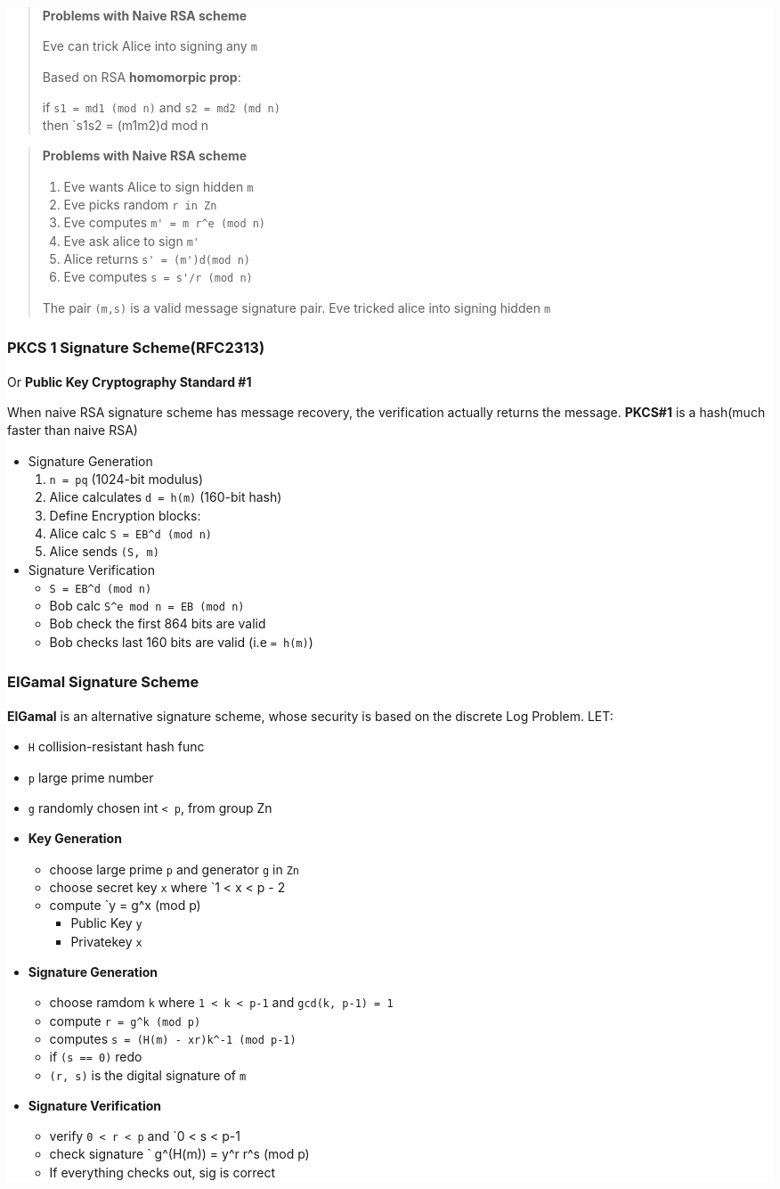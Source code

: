 > **Problems with Naive RSA scheme**
>
> Eve can trick Alice into signing any `m`
>
> Based on RSA **homomorpic prop**:
>
> if `s1 = md1 (mod n)` and `s2 = md2 (md n)`<br>
> then `s1s2 = (m1m2)d mod n

> **Problems with Naive RSA scheme**
>
> 1. Eve wants Alice to sign hidden `m`
> 2. Eve picks random `r in Zn`
> 3. Eve computes `m' = m r^e (mod n)`
> 4. Eve ask alice to sign `m'`
> 5. Alice returns `s' = (m')d(mod n)`
> 6. Eve computes `s = s'/r (mod n)`
>
> The pair `(m,s)` is a valid message signature pair. Eve tricked alice into signing hidden `m`

### PKCS 1 Signature Scheme(RFC2313)

Or **Public Key Cryptography Standard #1**

When naive RSA signature scheme has message recovery, the verification actually returns the message. **PKCS#1** is a hash(much faster than naive RSA)

- Signature Generation
  1. `n = pq` (1024-bit modulus)
  2. Alice calculates `d = h(m)` (160-bit hash)
  3. Define Encryption blocks:
  4. Alice calc `S = EB^d (mod n)`
  5. Alice sends `(S, m)`
- Signature Verification
  - `S = EB^d (mod n)`
  - Bob calc `S^e mod n = EB (mod n)`
  - Bob check the first 864 bits are valid
  - Bob checks last 160 bits are valid (i.e `= h(m)`)

### EIGamal Signature Scheme

**ElGamal** is an alternative signature scheme, whose security is based on the discrete Log Problem. LET:

- `H` collision-resistant hash func
- `p` large prime number
- `g` randomly chosen int `< p`, from group Zn

- **Key Generation**
  - choose large prime `p` and generator `g` in `Zn`
  - choose secret key `x` where `1 < x < p - 2
  - compute `y = g^x (mod p)
    - Public Key `y`
    - Privatekey `x`
- **Signature Generation**
  - choose ramdom `k` where `1 < k < p-1` and `gcd(k, p-1) = 1`
  - compute `r = g^k (mod p)`
  - computes `s = (H(m) - xr)k^-1 (mod p-1)`
  - if `(s == 0)` redo
  - `(r, s)` is the digital signature of `m`
- **Signature Verification**
  - verify `0 < r < p` and `0 < s < p-1
  - check signature ` g^(H(m)) = y^r r^s (mod p)
  - If everything checks out, sig is correct
